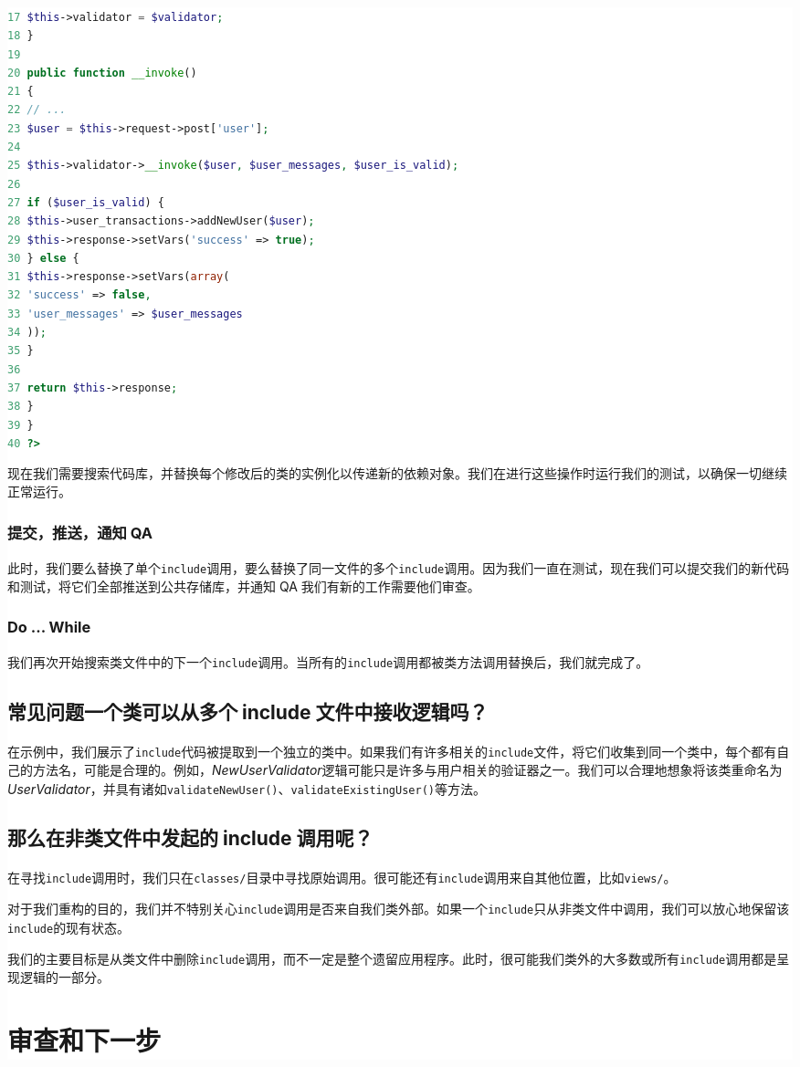 ```php
17 $this->validator = $validator;
18 }
19
20 public function __invoke()
21 {
22 // ...
23 $user = $this->request->post['user'];
24
25 $this->validator->__invoke($user, $user_messages, $user_is_valid);
26
27 if ($user_is_valid) {
28 $this->user_transactions->addNewUser($user);
29 $this->response->setVars('success' => true);
30 } else {
31 $this->response->setVars(array(
32 'success' => false,
33 'user_messages' => $user_messages
34 ));
35 }
36
37 return $this->response;
38 }
39 }
40 ?>
```

现在我们需要搜索代码库，并替换每个修改后的类的实例化以传递新的依赖对象。我们在进行这些操作时运行我们的测试，以确保一切继续正常运行。

### 提交，推送，通知 QA

此时，我们要么替换了单个`include`调用，要么替换了同一文件的多个`include`调用。因为我们一直在测试，现在我们可以提交我们的新代码和测试，将它们全部推送到公共存储库，并通知 QA 我们有新的工作需要他们审查。

### Do ... While

我们再次开始搜索类文件中的下一个`include`调用。当所有的`include`调用都被类方法调用替换后，我们就完成了。

## 常见问题一个类可以从多个 include 文件中接收逻辑吗？

在示例中，我们展示了`include`代码被提取到一个独立的类中。如果我们有许多相关的`include`文件，将它们收集到同一个类中，每个都有自己的方法名，可能是合理的。例如，*NewUserValidator*逻辑可能只是许多与用户相关的验证器之一。我们可以合理地想象将该类重命名为*UserValidator*，并具有诸如`validateNewUser()`、`validateExistingUser()`等方法。

## 那么在非类文件中发起的 include 调用呢？

在寻找`include`调用时，我们只在`classes/`目录中寻找原始调用。很可能还有`include`调用来自其他位置，比如`views/`。

对于我们重构的目的，我们并不特别关心`include`调用是否来自我们类外部。如果一个`include`只从非类文件中调用，我们可以放心地保留该`include`的现有状态。

我们的主要目标是从类文件中删除`include`调用，而不一定是整个遗留应用程序。此时，很可能我们类外的大多数或所有`include`调用都是呈现逻辑的一部分。

# 审查和下一步
